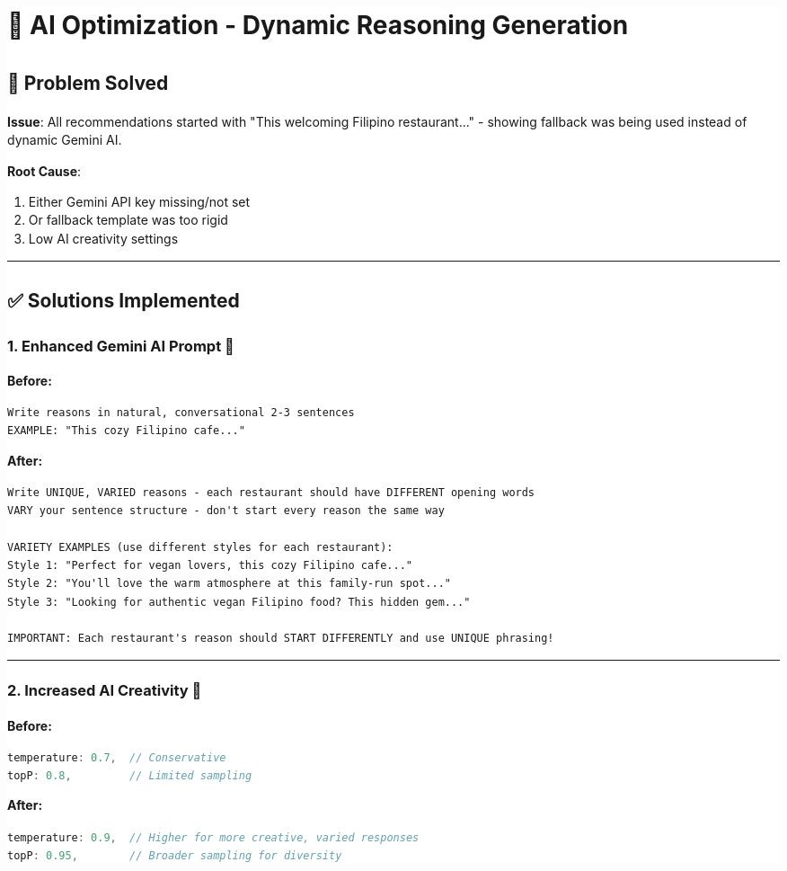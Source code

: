 # 🤖 AI Optimization - Dynamic Reasoning Generation

## 🎯 **Problem Solved**

**Issue**: All recommendations started with "This welcoming Filipino restaurant..." - showing fallback was being used instead of dynamic Gemini AI.

**Root Cause**: 
1. Either Gemini API key missing/not set
2. Or fallback template was too rigid
3. Low AI creativity settings

---

## ✅ **Solutions Implemented**

### **1. Enhanced Gemini AI Prompt** 🚀

**Before:**
```
Write reasons in natural, conversational 2-3 sentences
EXAMPLE: "This cozy Filipino cafe..."
```

**After:**
```
Write UNIQUE, VARIED reasons - each restaurant should have DIFFERENT opening words
VARY your sentence structure - don't start every reason the same way

VARIETY EXAMPLES (use different styles for each restaurant):
Style 1: "Perfect for vegan lovers, this cozy Filipino cafe..."
Style 2: "You'll love the warm atmosphere at this family-run spot..."
Style 3: "Looking for authentic vegan Filipino food? This hidden gem..."

IMPORTANT: Each restaurant's reason should START DIFFERENTLY and use UNIQUE phrasing!
```

---

### **2. Increased AI Creativity** 🎨

**Before:**
```typescript
temperature: 0.7,  // Conservative
topP: 0.8,         // Limited sampling
```

**After:**
```typescript
temperature: 0.9,  // Higher for more creative, varied responses
topP: 0.95,        // Broader sampling for diversity
```

